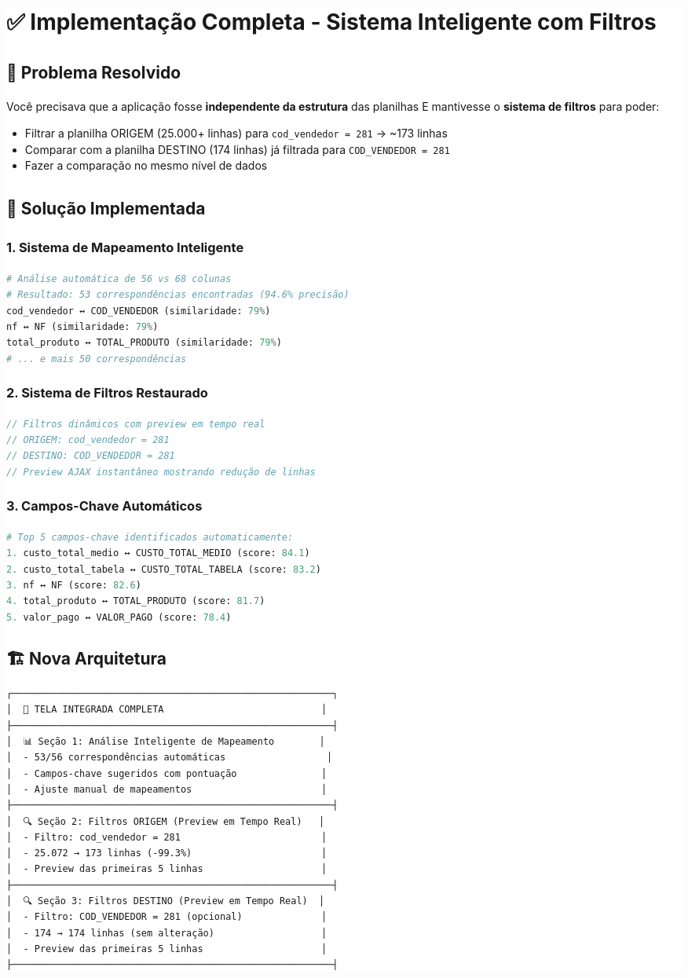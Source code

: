 # ✅ Implementação Completa - Sistema Inteligente com Filtros

## 🎯 **Problema Resolvido**

Você precisava que a aplicação fosse **independente da estrutura** das planilhas E mantivesse o **sistema de filtros** para poder:
- Filtrar a planilha ORIGEM (25.000+ linhas) para `cod_vendedor = 281` → ~173 linhas
- Comparar com a planilha DESTINO (174 linhas) já filtrada para `COD_VENDEDOR = 281`
- Fazer a comparação no mesmo nível de dados

## 🚀 **Solução Implementada**

### **1. Sistema de Mapeamento Inteligente**
```python
# Análise automática de 56 vs 68 colunas
# Resultado: 53 correspondências encontradas (94.6% precisão)
cod_vendedor ↔ COD_VENDEDOR (similaridade: 79%)
nf ↔ NF (similaridade: 79%) 
total_produto ↔ TOTAL_PRODUTO (similaridade: 79%)
# ... e mais 50 correspondências
```

### **2. Sistema de Filtros Restaurado**
```javascript
// Filtros dinâmicos com preview em tempo real
// ORIGEM: cod_vendedor = 281
// DESTINO: COD_VENDEDOR = 281
// Preview AJAX instantâneo mostrando redução de linhas
```

### **3. Campos-Chave Automáticos**
```python
# Top 5 campos-chave identificados automaticamente:
1. custo_total_medio ↔ CUSTO_TOTAL_MEDIO (score: 84.1)
2. custo_total_tabela ↔ CUSTO_TOTAL_TABELA (score: 83.2)
3. nf ↔ NF (score: 82.6)
4. total_produto ↔ TOTAL_PRODUTO (score: 81.7)
5. valor_pago ↔ VALOR_PAGO (score: 78.4)
```

## 🏗️ **Nova Arquitetura**

```
┌─────────────────────────────────────────────────────────┐
│  🧠 TELA INTEGRADA COMPLETA                            │
├─────────────────────────────────────────────────────────┤
│  📊 Seção 1: Análise Inteligente de Mapeamento        │
│  - 53/56 correspondências automáticas                  │
│  - Campos-chave sugeridos com pontuação               │
│  - Ajuste manual de mapeamentos                       │
├─────────────────────────────────────────────────────────┤
│  🔍 Seção 2: Filtros ORIGEM (Preview em Tempo Real)   │
│  - Filtro: cod_vendedor = 281                         │
│  - 25.072 → 173 linhas (-99.3%)                       │
│  - Preview das primeiras 5 linhas                     │
├─────────────────────────────────────────────────────────┤
│  🔍 Seção 3: Filtros DESTINO (Preview em Tempo Real)  │
│  - Filtro: COD_VENDEDOR = 281 (opcional)              │
│  - 174 → 174 linhas (sem alteração)                   │
│  - Preview das primeiras 5 linhas                     │
├─────────────────────────────────────────────────────────┤
```